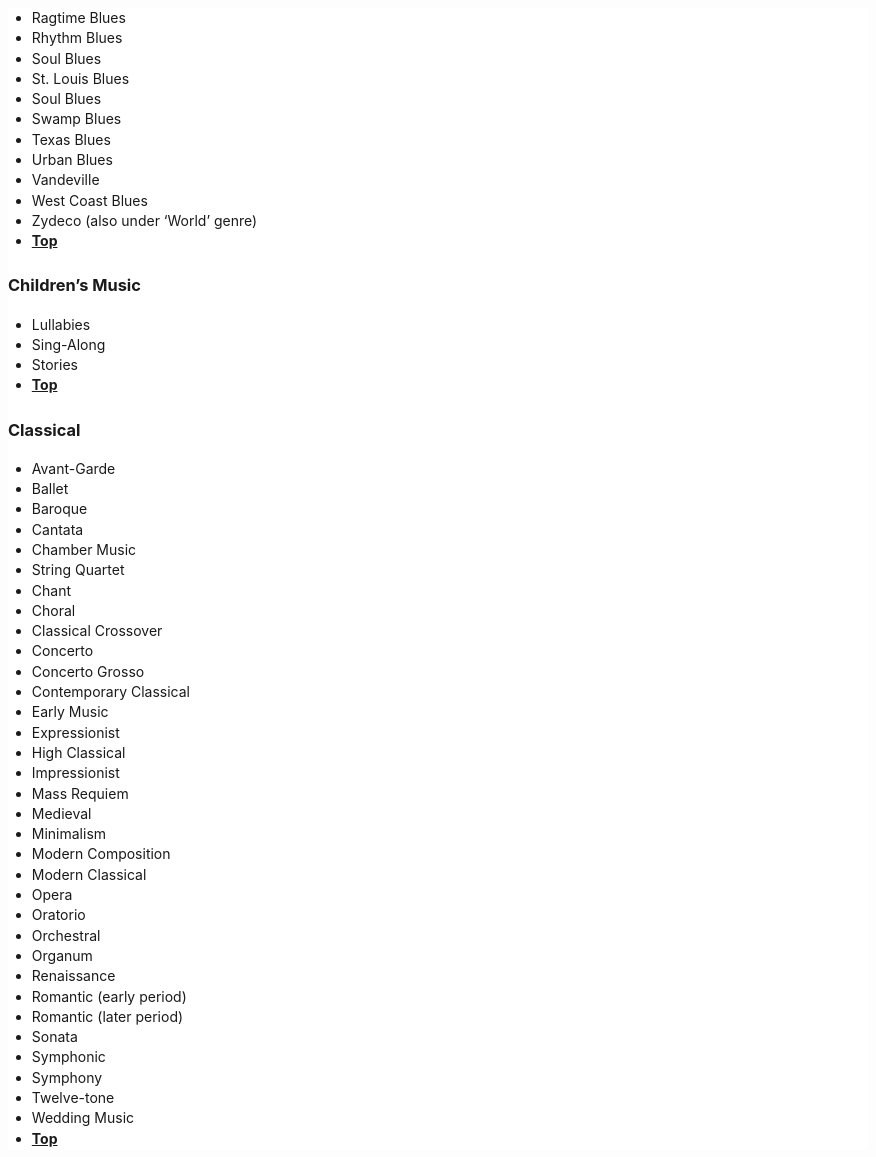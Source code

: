 - Ragtime Blues
- Rhythm Blues
- Soul Blues
- St. Louis Blues
- Soul Blues
- Swamp Blues
- Texas Blues
- Urban Blues
- Vandeville
- West Coast Blues
- Zydeco (also under ‘World’ genre)
- **[Top](#table-of-contents)**

### Children’s Music
- Lullabies
- Sing-Along
- Stories
- **[Top](#table-of-contents)**

### Classical
- Avant-Garde
- Ballet
- Baroque
- Cantata
- Chamber Music
- String Quartet
- Chant
- Choral
- Classical Crossover
- Concerto
- Concerto Grosso
- Contemporary Classical
- Early Music
- Expressionist
- High Classical
- Impressionist
- Mass Requiem
- Medieval
- Minimalism
- Modern Composition
- Modern Classical
- Opera
- Oratorio
- Orchestral
- Organum
- Renaissance
- Romantic (early period)
- Romantic (later period)
- Sonata
- Symphonic
- Symphony
- Twelve-tone
- Wedding Music
- **[Top](#table-of-contents)**
